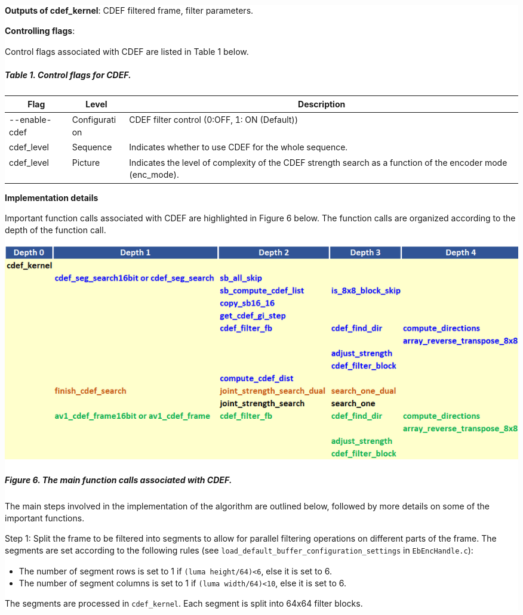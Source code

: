 **Outputs of cdef\_kernel**: CDEF filtered frame, filter parameters.

**Controlling flags**:

Control flags associated with CDEF are listed in Table 1 below.

##### Table 1. Control flags for CDEF.

| **Flag**                        | **Level**      | **Description**                                                                                                            |
| ------------------------------- | -------------- | -------------------------------------------------------------------------------------------------------------------------- |
| --enable-cdef                   | Configuration  | CDEF filter control (0:OFF, 1: ON (Default))                                                                               |
| cdef\_level                     | Sequence       | Indicates whether to use CDEF for the whole sequence.                                                                      |
| cdef\_level                     | Picture        | Indicates the level of complexity of the CDEF strength search as a function of the encoder mode (enc\_mode).               |

**Implementation details**

Important function calls associated with CDEF are highlighted in Figure 6 below. The function calls are
organized according to the depth of the function call.

![image29](./img/image29.png)

##### Figure 6. The main function calls associated with CDEF.

The main steps involved in the implementation of the algorithm are
outlined below, followed by more details on some of the important
functions.

Step 1: Split the frame to be filtered into segments to allow for parallel filtering operations on
  different parts of the frame. The segments are set according to the following rules
  (see ```load_default_buffer_configuration_settings``` in ```EbEncHandle.c```):
- The number of segment rows is set to 1 if ```(luma height/64)<6```, else it is set to 6.
- The number of segment columns is set to 1 if ```(luma width/64)<10```, else it is set to 6.

The segments are processed in ```cdef_kernel```. Each segment is split into
64x64 filter blocks.
